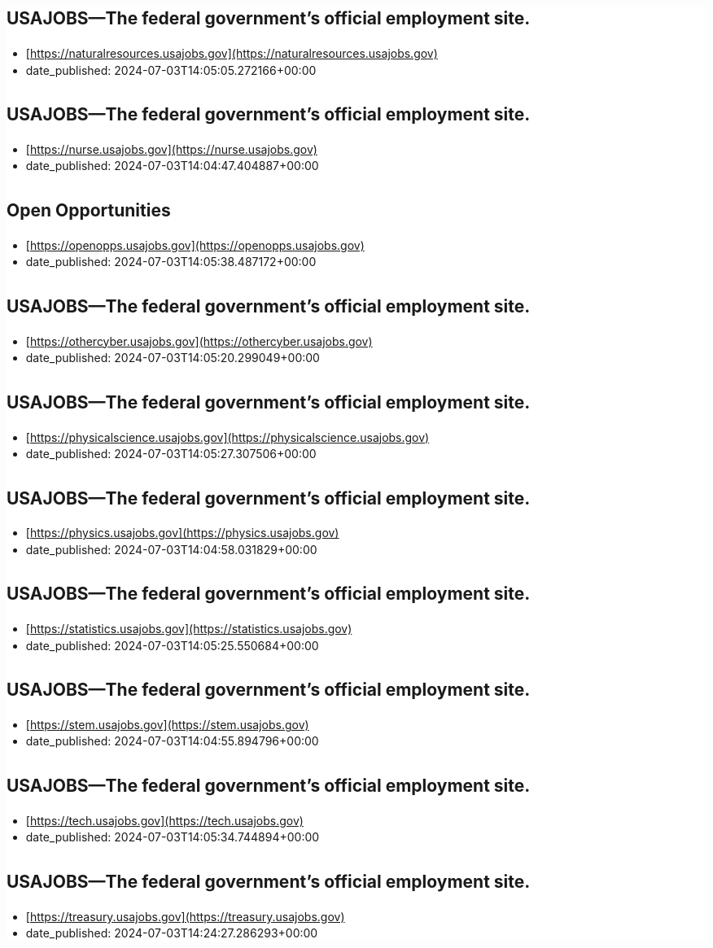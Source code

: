  ## USAJOBS—The federal government’s official employment site.
 - [https://naturalresources.usajobs.gov](https://naturalresources.usajobs.gov)
 - date_published: 2024-07-03T14:05:05.272166+00:00

 ## USAJOBS—The federal government’s official employment site.
 - [https://nurse.usajobs.gov](https://nurse.usajobs.gov)
 - date_published: 2024-07-03T14:04:47.404887+00:00

 ## Open Opportunities
 - [https://openopps.usajobs.gov](https://openopps.usajobs.gov)
 - date_published: 2024-07-03T14:05:38.487172+00:00

 ## USAJOBS—The federal government’s official employment site.
 - [https://othercyber.usajobs.gov](https://othercyber.usajobs.gov)
 - date_published: 2024-07-03T14:05:20.299049+00:00

 ## USAJOBS—The federal government’s official employment site.
 - [https://physicalscience.usajobs.gov](https://physicalscience.usajobs.gov)
 - date_published: 2024-07-03T14:05:27.307506+00:00

 ## USAJOBS—The federal government’s official employment site.
 - [https://physics.usajobs.gov](https://physics.usajobs.gov)
 - date_published: 2024-07-03T14:04:58.031829+00:00

 ## USAJOBS—The federal government’s official employment site.
 - [https://statistics.usajobs.gov](https://statistics.usajobs.gov)
 - date_published: 2024-07-03T14:05:25.550684+00:00

 ## USAJOBS—The federal government’s official employment site.
 - [https://stem.usajobs.gov](https://stem.usajobs.gov)
 - date_published: 2024-07-03T14:04:55.894796+00:00

 ## USAJOBS—The federal government’s official employment site.
 - [https://tech.usajobs.gov](https://tech.usajobs.gov)
 - date_published: 2024-07-03T14:05:34.744894+00:00

 ## USAJOBS—The federal government’s official employment site.
 - [https://treasury.usajobs.gov](https://treasury.usajobs.gov)
 - date_published: 2024-07-03T14:24:27.286293+00:00
